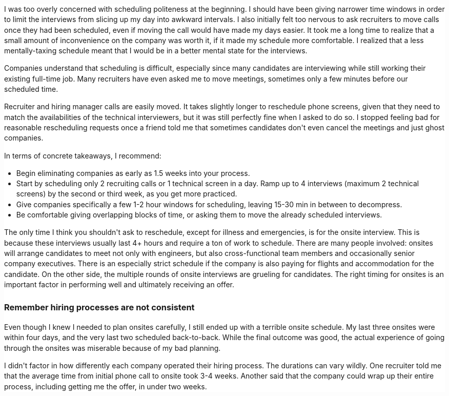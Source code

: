 I was too overly concerned with scheduling politeness at the beginning. I should have been giving narrower time windows in order to limit 
the interviews from slicing up my day into awkward intervals. I also initially felt too nervous to ask recruiters to move calls once they 
had been scheduled, even if moving the call would have made my days easier. It took me a long time to realize that a small amount of 
inconvenience on the company was worth it, if it made my schedule more comfortable. I realized that a less mentally-taxing schedule meant that
I would be in a better mental state for the interviews. 

Companies understand that scheduling is difficult, especially since many candidates are interviewing while still working their
existing full-time job. Many recruiters have even asked me to move meetings, sometimes only a few minutes before our scheduled time.

Recruiter and hiring manager calls are easily moved. It takes slightly longer to reschedule phone screens, given that they need to match the 
availabilities of the technical interviewers, but it was still perfectly fine when I asked to do so. I stopped feeling bad for reasonable 
rescheduling requests once a friend told me that sometimes candidates don't even cancel the meetings and just ghost companies.

In terms of concrete takeaways, I recommend:

- Begin eliminating companies as early as 1.5 weeks into your process.
- Start by scheduling only 2 recruiting calls or 1 technical screen in a day. Ramp up to 4 interviews (maximum 2 technical screens) by the second or third week, as you get more practiced.
- Give companies specifically a few 1-2 hour windows for scheduling, leaving 15-30 min in between to decompress.
- Be comfortable giving overlapping blocks of time, or asking them to move the already scheduled interviews.

The only time I think you shouldn't ask to reschedule, except for illness and emergencies, is for the onsite interview. This is because 
these interviews usually last 4+ hours and require a ton of work to schedule. There are many people involved: onsites will arrange candidates 
to meet not only with engineers, but also cross-functional team members and occasionally senior company executives. There is an
especially strict schedule if the company is also paying for flights and accommodation for the candidate. On the other side,
the multiple rounds of onsite interviews are grueling for candidates. The right timing for onsites is an important factor in performing 
well and ultimately receiving an offer.

### Remember hiring processes are not consistent

Even though I knew I needed to plan onsites carefully, I still ended up with a terrible onsite schedule. My last three onsites were
within four days, and the very last two scheduled back-to-back. While the final outcome was good, the actual experience of going 
through the onsites was miserable because of my bad planning.

I didn't factor in how differently each company operated their hiring process. The durations can vary wildly. One recruiter told me that 
the average time from initial phone call to onsite took 3-4 weeks. Another said that the company could wrap up their entire process, 
including getting me the offer, in under two weeks.
